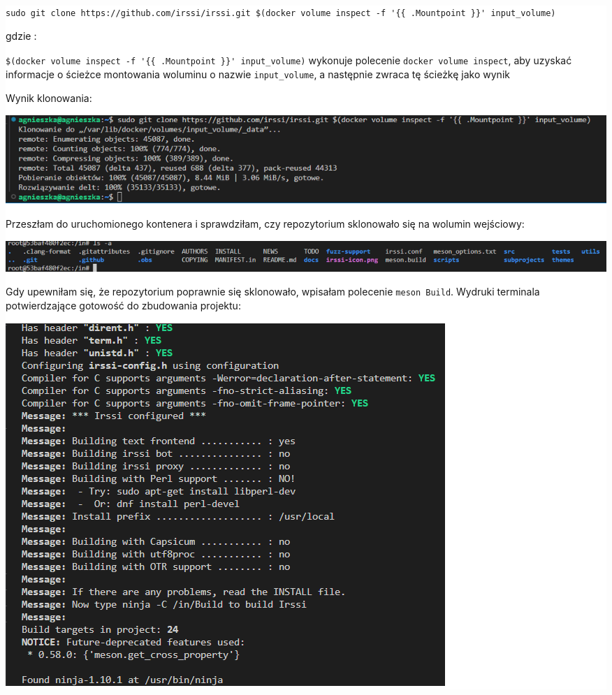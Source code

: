 ```
sudo git clone https://github.com/irssi/irssi.git $(docker volume inspect -f '{{ .Mountpoint }}' input_volume)
```
gdzie :

`$(docker volume inspect -f '{{ .Mountpoint }}' input_volume)` wykonuje polecenie `docker volume inspect`, aby uzyskać informacje o ścieżce montowania woluminu o nazwie `input_volume`, a następnie zwraca tę ścieżkę jako wynik

Wynik klonowania:

![](screeny/17.png)

Przeszłam do uruchomionego kontenera i sprawdziłam, czy repozytorium sklonowało się na wolumin wejściowy:

![](screeny/18.png)

Gdy upewniłam się, że repozytorium poprawnie się sklonowało, wpisałam polecenie `meson Build`. 
Wydruki terminala potwierdzające gotowość do zbudowania projektu:

![](screeny/19.png)
